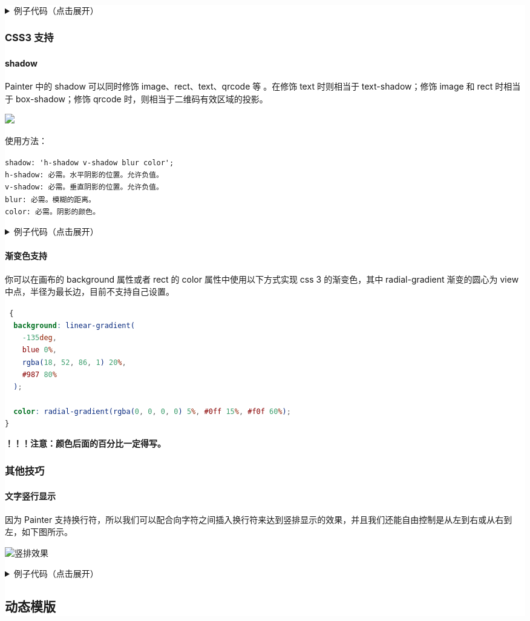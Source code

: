 <details><summary>例子代码（点击展开）</summary></details>

### CSS3 支持

#### shadow

Painter 中的 shadow 可以同时修饰 image、rect、text、qrcode 等 。在修饰 text 时则相当于 text-shadow；修饰 image 和 rect 时相当于 box-shadow；修饰 qrcode 时，则相当于二维码有效区域的投影。

![](https://user-images.githubusercontent.com/4279515/51457535-ab6a2d00-1d8c-11e9-8812-9ab1ee8dafa4.png)

使用方法：

```
shadow: 'h-shadow v-shadow blur color';
h-shadow: 必需。水平阴影的位置。允许负值。
v-shadow: 必需。垂直阴影的位置。允许负值。
blur: 必需。模糊的距离。
color: 必需。阴影的颜色。
```

<details><summary>例子代码（点击展开）</summary></details>

#### 渐变色支持

你可以在画布的 background 属性或者 rect 的 color 属性中使用以下方式实现 css 3 的渐变色，其中 radial-gradient 渐变的圆心为 view 中点，半径为最长边，目前不支持自己设置。

```css
 {
  background: linear-gradient(
    -135deg,
    blue 0%,
    rgba(18, 52, 86, 1) 20%,
    #987 80%
  );

  color: radial-gradient(rgba(0, 0, 0, 0) 5%, #0ff 15%, #f0f 60%);
}
```

**！！！注意：颜色后面的百分比一定得写。**

### 其他技巧

#### 文字竖行显示

因为 Painter 支持换行符，所以我们可以配合向字符之间插入换行符来达到竖排显示的效果，并且我们还能自由控制是从左到右或从右到左，如下图所示。

![竖排效果](https://user-images.githubusercontent.com/4279515/61357471-f16efc00-a8aa-11e9-84b3-192fe158f38d.png)

<details><summary>例子代码（点击展开）</summary></details>

## 动态模版
